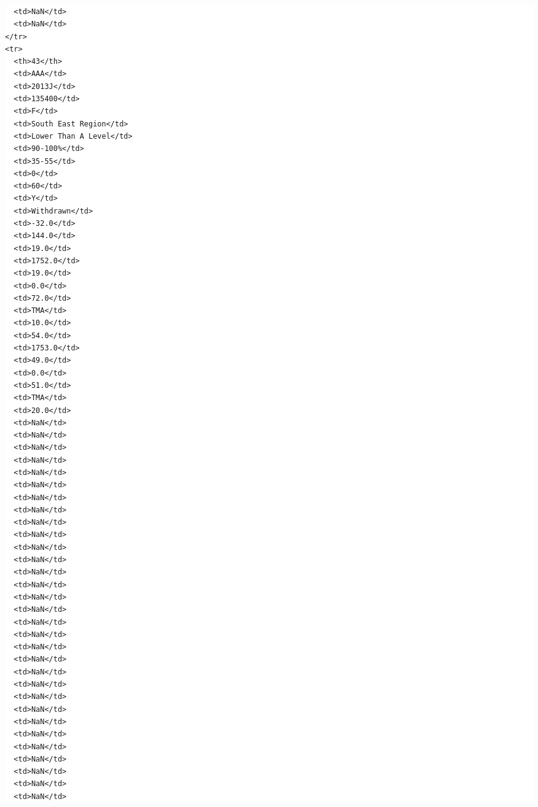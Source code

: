       <td>NaN</td>
      <td>NaN</td>
    </tr>
    <tr>
      <th>43</th>
      <td>AAA</td>
      <td>2013J</td>
      <td>135400</td>
      <td>F</td>
      <td>South East Region</td>
      <td>Lower Than A Level</td>
      <td>90-100%</td>
      <td>35-55</td>
      <td>0</td>
      <td>60</td>
      <td>Y</td>
      <td>Withdrawn</td>
      <td>-32.0</td>
      <td>144.0</td>
      <td>19.0</td>
      <td>1752.0</td>
      <td>19.0</td>
      <td>0.0</td>
      <td>72.0</td>
      <td>TMA</td>
      <td>10.0</td>
      <td>54.0</td>
      <td>1753.0</td>
      <td>49.0</td>
      <td>0.0</td>
      <td>51.0</td>
      <td>TMA</td>
      <td>20.0</td>
      <td>NaN</td>
      <td>NaN</td>
      <td>NaN</td>
      <td>NaN</td>
      <td>NaN</td>
      <td>NaN</td>
      <td>NaN</td>
      <td>NaN</td>
      <td>NaN</td>
      <td>NaN</td>
      <td>NaN</td>
      <td>NaN</td>
      <td>NaN</td>
      <td>NaN</td>
      <td>NaN</td>
      <td>NaN</td>
      <td>NaN</td>
      <td>NaN</td>
      <td>NaN</td>
      <td>NaN</td>
      <td>NaN</td>
      <td>NaN</td>
      <td>NaN</td>
      <td>NaN</td>
      <td>NaN</td>
      <td>NaN</td>
      <td>NaN</td>
      <td>NaN</td>
      <td>NaN</td>
      <td>NaN</td>
      <td>NaN</td>